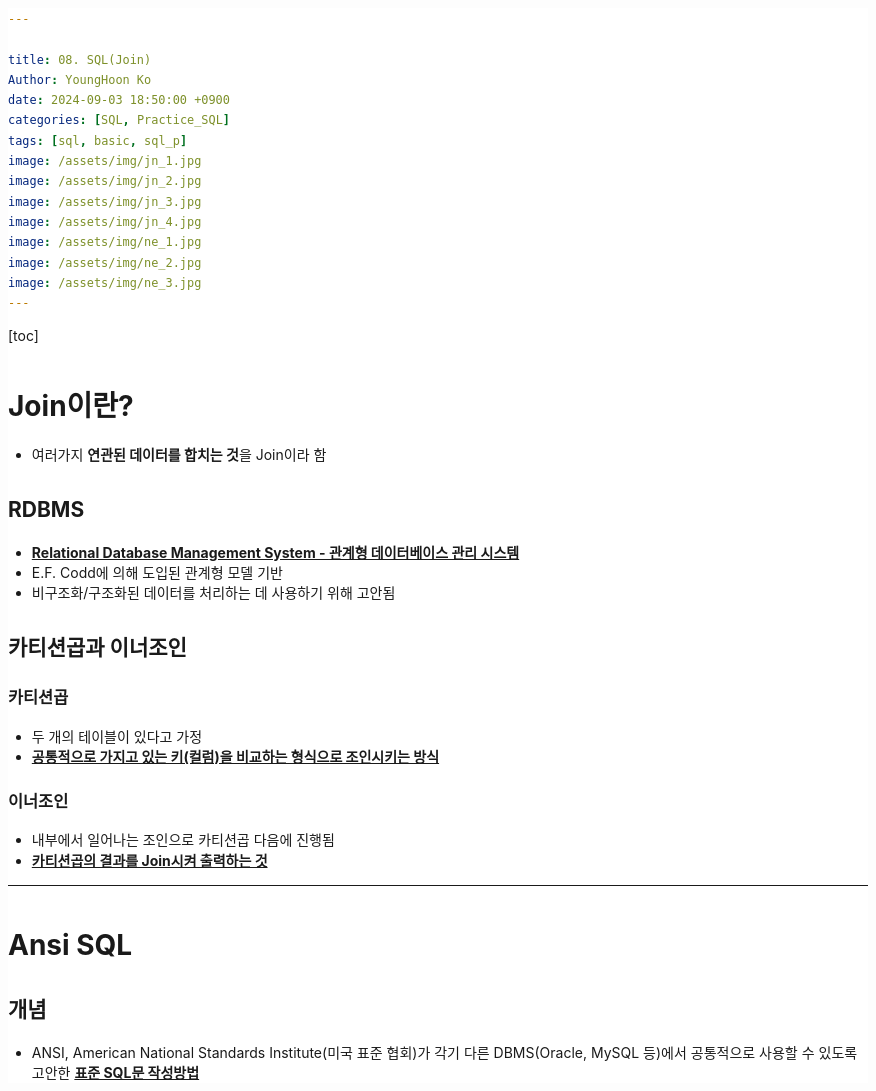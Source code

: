 ```yaml
---

title: 08. SQL(Join)
Author: YoungHoon Ko
date: 2024-09-03 18:50:00 +0900
categories: [SQL, Practice_SQL]
tags: [sql, basic, sql_p]
image: /assets/img/jn_1.jpg
image: /assets/img/jn_2.jpg
image: /assets/img/jn_3.jpg
image: /assets/img/jn_4.jpg
image: /assets/img/ne_1.jpg
image: /assets/img/ne_2.jpg
image: /assets/img/ne_3.jpg
---
```

[toc]

# Join이란?

- 여러가지 **연관된 데이터를 합치는 것**을 Join이라 함

## RDBMS

- **<u>Relational Database Management System - 관계형 데이터베이스 관리 시스템</u>**
- E.F. Codd에 의해 도입된 관계형 모델 기반
- 비구조화/구조화된 데이터를 처리하는 데 사용하기 위해 고안됨

## 카티션곱과 이너조인

### 카티션곱

- 두 개의 테이블이 있다고 가정
- **<u>공통적으로 가지고 있는 키(컬럼)을 비교하는 형식으로 조인시키는 방식</u>**

### 이너조인

- 내부에서 일어나는 조인으로 카티션곱 다음에 진행됨
- **<u>카티션곱의 결과를 Join시켜 출력하는 것</u>**

---

# Ansi SQL

## 개념

- ANSI, American National Standards Institute(미국 표준 협회)가 각기 다른 DBMS(Oracle, MySQL 등)에서 공통적으로 사용할 수 있도록 고안한 **<u>표준 SQL문 작성방법</u>**

